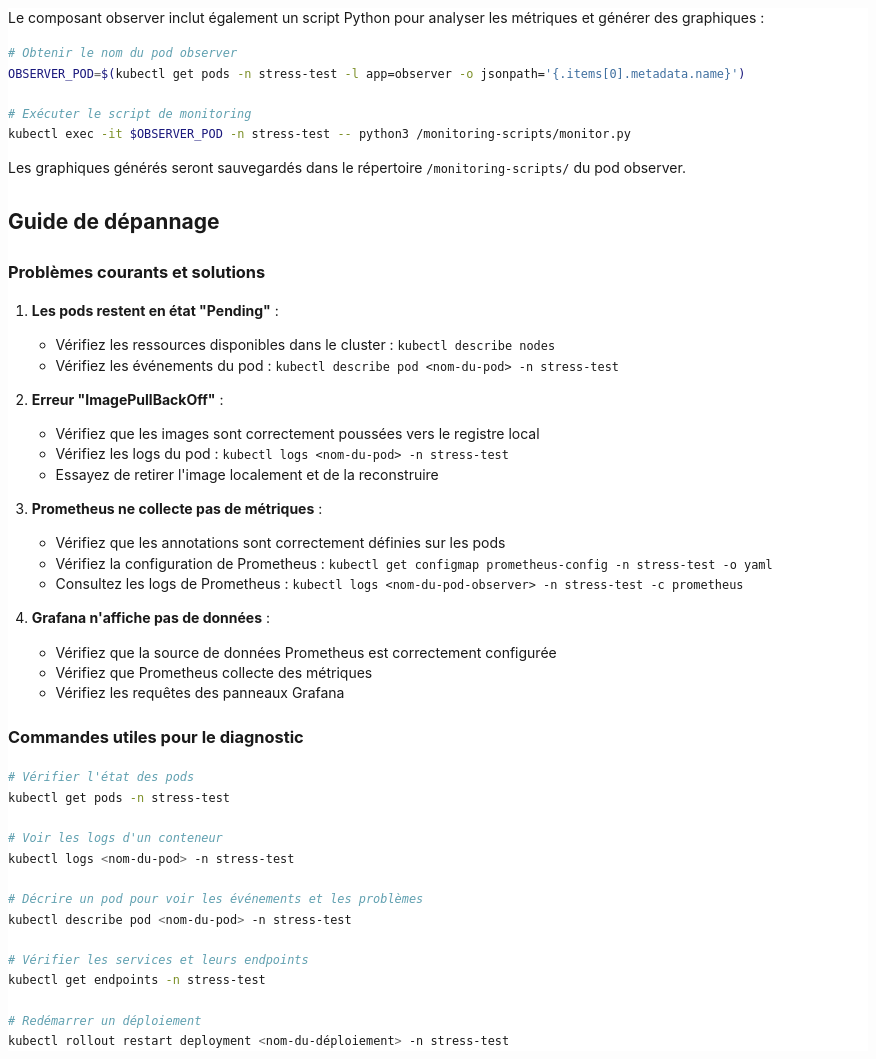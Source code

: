 Le composant observer inclut également un script Python pour analyser les métriques et générer des graphiques :

```bash
# Obtenir le nom du pod observer
OBSERVER_POD=$(kubectl get pods -n stress-test -l app=observer -o jsonpath='{.items[0].metadata.name}')

# Exécuter le script de monitoring
kubectl exec -it $OBSERVER_POD -n stress-test -- python3 /monitoring-scripts/monitor.py
```

Les graphiques générés seront sauvegardés dans le répertoire `/monitoring-scripts/` du pod observer.

## Guide de dépannage

### Problèmes courants et solutions

1. **Les pods restent en état "Pending"** :
   - Vérifiez les ressources disponibles dans le cluster : `kubectl describe nodes`
   - Vérifiez les événements du pod : `kubectl describe pod <nom-du-pod> -n stress-test`

2. **Erreur "ImagePullBackOff"** :
   - Vérifiez que les images sont correctement poussées vers le registre local
   - Vérifiez les logs du pod : `kubectl logs <nom-du-pod> -n stress-test`
   - Essayez de retirer l'image localement et de la reconstruire

3. **Prometheus ne collecte pas de métriques** :
   - Vérifiez que les annotations sont correctement définies sur les pods
   - Vérifiez la configuration de Prometheus : `kubectl get configmap prometheus-config -n stress-test -o yaml`
   - Consultez les logs de Prometheus : `kubectl logs <nom-du-pod-observer> -n stress-test -c prometheus`

4. **Grafana n'affiche pas de données** :
   - Vérifiez que la source de données Prometheus est correctement configurée
   - Vérifiez que Prometheus collecte des métriques
   - Vérifiez les requêtes des panneaux Grafana

### Commandes utiles pour le diagnostic

```bash
# Vérifier l'état des pods
kubectl get pods -n stress-test

# Voir les logs d'un conteneur
kubectl logs <nom-du-pod> -n stress-test

# Décrire un pod pour voir les événements et les problèmes
kubectl describe pod <nom-du-pod> -n stress-test

# Vérifier les services et leurs endpoints
kubectl get endpoints -n stress-test

# Redémarrer un déploiement
kubectl rollout restart deployment <nom-du-déploiement> -n stress-test
```
